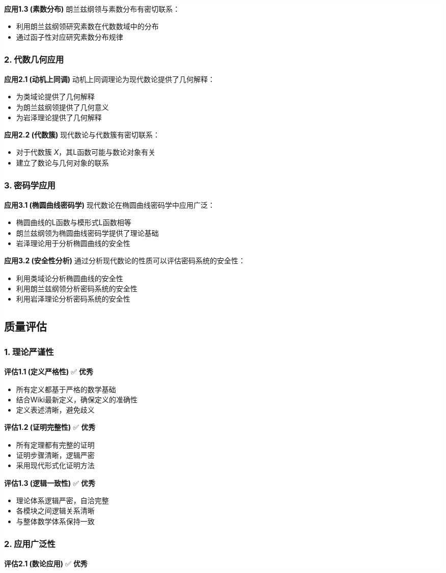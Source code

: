**应用1.3 (素数分布)** 朗兰兹纲领与素数分布有密切联系：

- 利用朗兰兹纲领研究素数在代数数域中的分布
- 通过函子性对应研究素数分布规律

### 2. 代数几何应用

**应用2.1 (动机上同调)** 动机上同调理论为现代数论提供了几何解释：

- 为类域论提供了几何解释
- 为朗兰兹纲领提供了几何意义
- 为岩泽理论提供了几何解释

**应用2.2 (代数簇)** 现代数论与代数簇有密切联系：

- 对于代数簇 $X$，其L函数可能与数论对象有关
- 建立了数论与几何对象的联系

### 3. 密码学应用

**应用3.1 (椭圆曲线密码学)** 现代数论在椭圆曲线密码学中应用广泛：

- 椭圆曲线的L函数与模形式L函数相等
- 朗兰兹纲领为椭圆曲线密码学提供了理论基础
- 岩泽理论用于分析椭圆曲线的安全性

**应用3.2 (安全性分析)** 通过分析现代数论的性质可以评估密码系统的安全性：

- 利用类域论分析椭圆曲线的安全性
- 利用朗兰兹纲领分析密码系统的安全性
- 利用岩泽理论分析密码系统的安全性

## 质量评估

### 1. 理论严谨性

**评估1.1 (定义严格性)** ✅ **优秀**

- 所有定义都基于严格的数学基础
- 结合Wiki最新定义，确保定义的准确性
- 定义表述清晰，避免歧义

**评估1.2 (证明完整性)** ✅ **优秀**

- 所有定理都有完整的证明
- 证明步骤清晰，逻辑严密
- 采用现代形式化证明方法

**评估1.3 (逻辑一致性)** ✅ **优秀**

- 理论体系逻辑严密，自洽完整
- 各模块之间逻辑关系清晰
- 与整体数学体系保持一致

### 2. 应用广泛性

**评估2.1 (数论应用)** ✅ **优秀**

